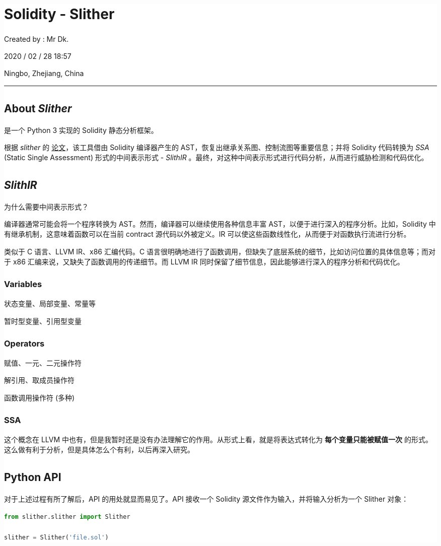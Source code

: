 # Solidity - Slither

Created by : Mr Dk.

2020 / 02 / 28 18:57

Ningbo, Zhejiang, China

---

## About _Slither_

是一个 Python 3 实现的 Solidity 静态分析框架。

根据 _slither_ 的 [论文](https://arxiv.org/abs/1908.09878)，该工具借由 Solidity 编译器产生的 AST，恢复出继承关系图、控制流图等重要信息；并将 Solidity 代码转换为 _SSA_ (Static Single Assessment) 形式的中间表示形式 - _SlithIR_ 。最终，对这种中间表示形式进行代码分析，从而进行威胁检测和代码优化。

## _SlithIR_

为什么需要中间表示形式？

编译器通常可能会将一个程序转换为 AST。然而，编译器可以继续使用各种信息丰富 AST，以便于进行深入的程序分析。比如，Solidity 中有继承机制，这意味着函数可以在当前 contract 源代码以外被定义。IR 可以使这些函数线性化，从而便于对函数执行流进行分析。

类似于 C 语言、LLVM IR、x86 汇编代码。C 语言很明确地进行了函数调用，但缺失了底层系统的细节，比如访问位置的具体信息等；而对于 x86 汇编来说，又缺失了函数调用的传递细节。而 LLVM IR 同时保留了细节信息，因此能够进行深入的程序分析和代码优化。

### Variables

状态变量、局部变量、常量等

暂时型变量、引用型变量

### Operators

赋值、一元、二元操作符

解引用、取成员操作符

函数调用操作符 (多种)

### SSA

这个概念在 LLVM 中也有，但是我暂时还是没有办法理解它的作用。从形式上看，就是将表达式转化为 __每个变量只能被赋值一次__ 的形式。这么做有利于分析，但是具体怎么个有利，以后再深入研究。

## Python API

对于上述过程有所了解后，API 的用处就显而易见了。API 接收一个 Solidity 源文件作为输入，并将输入分析为一个 Slither 对象：

```python
from slither.slither import Slither

slither = Slither('file.sol')
```
